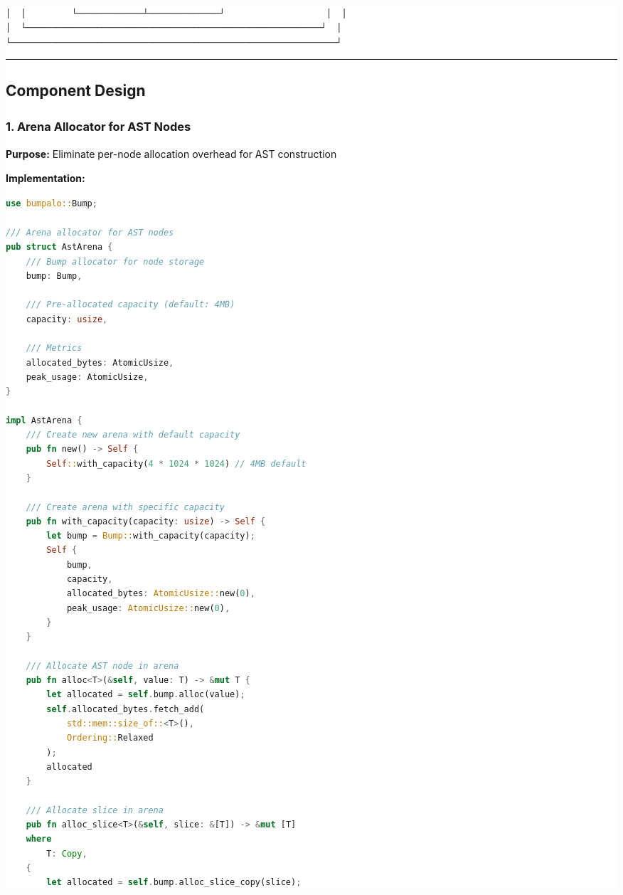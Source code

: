 ```
│  │         └─────────────┴──────────────┘                    │  │
│  └──────────────────────────────────────────────────────────┘  │
└────────────────────────────────────────────────────────────────┘
```

---

## Component Design

### 1. Arena Allocator for AST Nodes

**Purpose:** Eliminate per-node allocation overhead for AST construction

**Implementation:**

```rust
use bumpalo::Bump;

/// Arena allocator for AST nodes
pub struct AstArena {
    /// Bump allocator for node storage
    bump: Bump,

    /// Pre-allocated capacity (default: 4MB)
    capacity: usize,

    /// Metrics
    allocated_bytes: AtomicUsize,
    peak_usage: AtomicUsize,
}

impl AstArena {
    /// Create new arena with default capacity
    pub fn new() -> Self {
        Self::with_capacity(4 * 1024 * 1024) // 4MB default
    }

    /// Create arena with specific capacity
    pub fn with_capacity(capacity: usize) -> Self {
        let bump = Bump::with_capacity(capacity);
        Self {
            bump,
            capacity,
            allocated_bytes: AtomicUsize::new(0),
            peak_usage: AtomicUsize::new(0),
        }
    }

    /// Allocate AST node in arena
    pub fn alloc<T>(&self, value: T) -> &mut T {
        let allocated = self.bump.alloc(value);
        self.allocated_bytes.fetch_add(
            std::mem::size_of::<T>(),
            Ordering::Relaxed
        );
        allocated
    }

    /// Allocate slice in arena
    pub fn alloc_slice<T>(&self, slice: &[T]) -> &mut [T]
    where
        T: Copy,
    {
        let allocated = self.bump.alloc_slice_copy(slice);
```